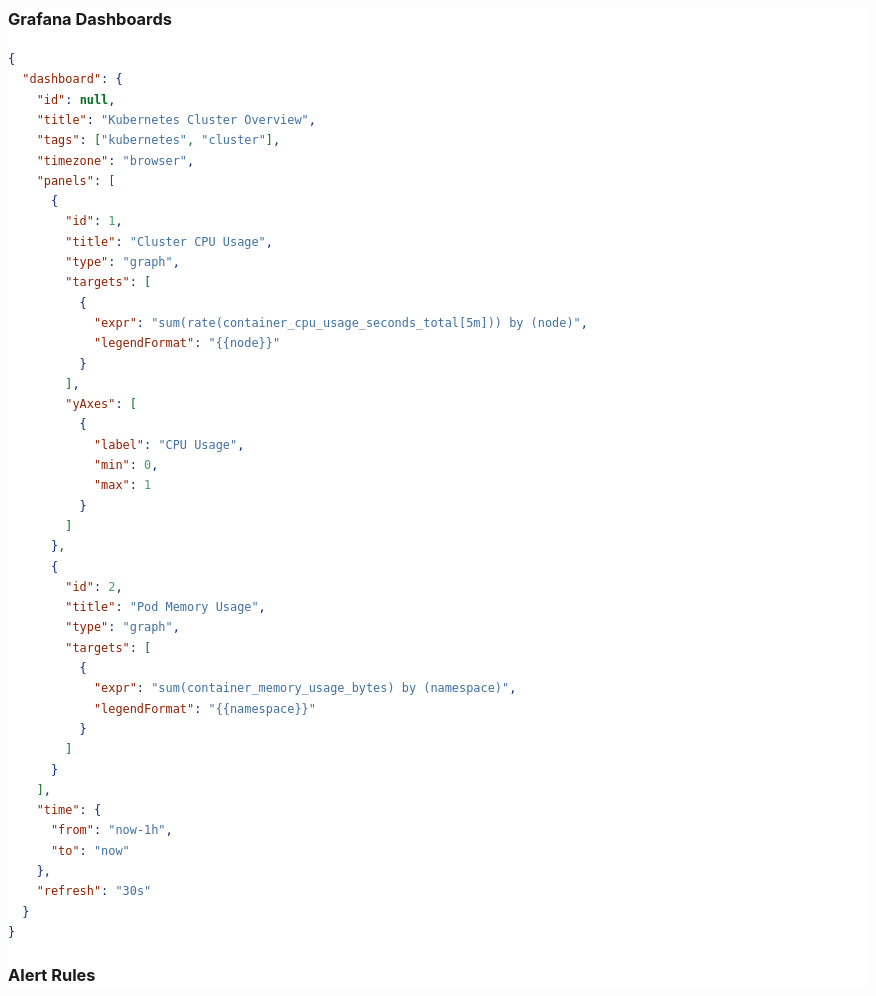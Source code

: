 ### Grafana Dashboards

```json
{
  "dashboard": {
    "id": null,
    "title": "Kubernetes Cluster Overview",
    "tags": ["kubernetes", "cluster"],
    "timezone": "browser",
    "panels": [
      {
        "id": 1,
        "title": "Cluster CPU Usage",
        "type": "graph",
        "targets": [
          {
            "expr": "sum(rate(container_cpu_usage_seconds_total[5m])) by (node)",
            "legendFormat": "{{node}}"
          }
        ],
        "yAxes": [
          {
            "label": "CPU Usage",
            "min": 0,
            "max": 1
          }
        ]
      },
      {
        "id": 2,
        "title": "Pod Memory Usage",
        "type": "graph",
        "targets": [
          {
            "expr": "sum(container_memory_usage_bytes) by (namespace)",
            "legendFormat": "{{namespace}}"
          }
        ]
      }
    ],
    "time": {
      "from": "now-1h",
      "to": "now"
    },
    "refresh": "30s"
  }
}
```

### Alert Rules
